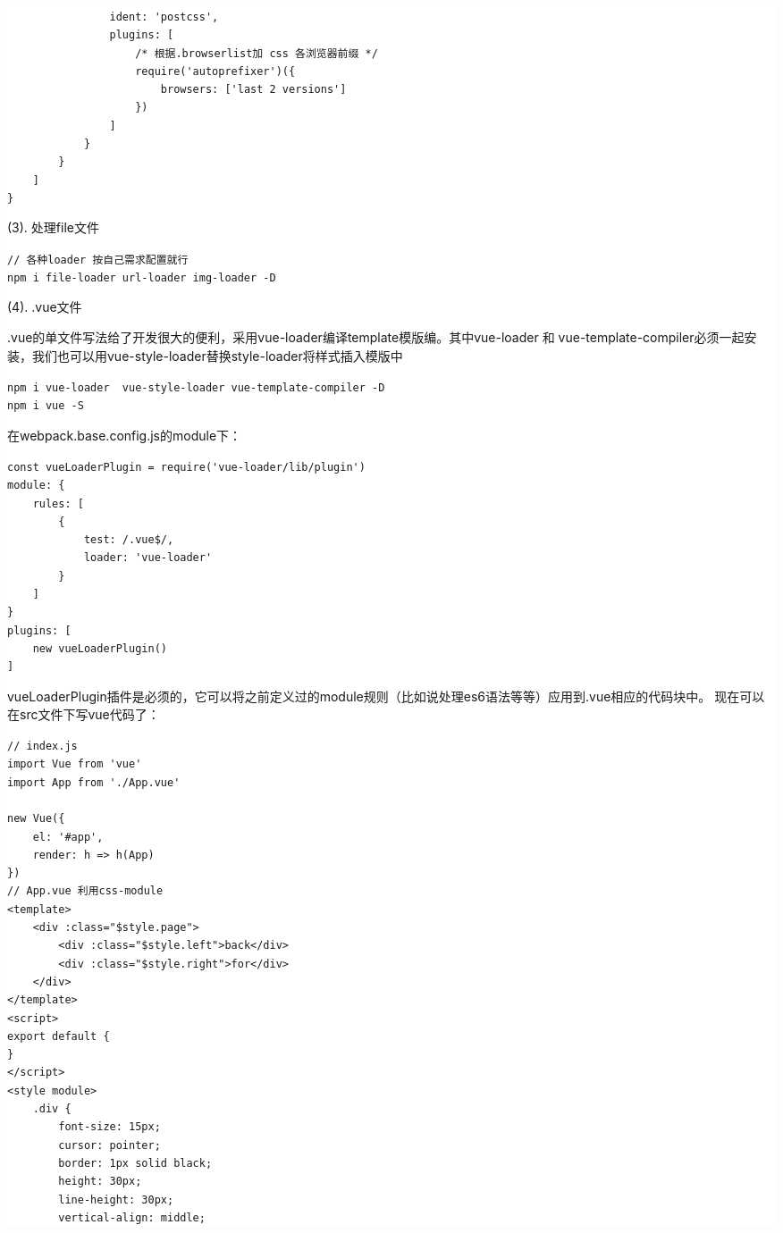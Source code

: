                    ident: 'postcss',
                    plugins: [
                        /* 根据.browserlist加 css 各浏览器前缀 */
                        require('autoprefixer')({
                            browsers: ['last 2 versions'] 
                        })
                    ]
                }
            }
        ]
    }
(3). 处理file文件 

    // 各种loader 按自己需求配置就行
    npm i file-loader url-loader img-loader -D
    
(4). .vue文件

.vue的单文件写法给了开发很大的便利，采用vue-loader编译template模版编。其中vue-loader 和 vue-template-compiler必须一起安装，我们也可以用vue-style-loader替换style-loader将样式插入模版中
    
    npm i vue-loader  vue-style-loader vue-template-compiler -D
    npm i vue -S
在webpack.base.config.js的module下：

    const vueLoaderPlugin = require('vue-loader/lib/plugin')
    module: {
        rules: [ 
            {
                test: /.vue$/,
                loader: 'vue-loader'
            }
        ]
    }
    plugins: [
        new vueLoaderPlugin()
    ]
vueLoaderPlugin插件是必须的，它可以将之前定义过的module规则（比如说处理es6语法等等）应用到.vue相应的代码块中。
现在可以在src文件下写vue代码了：
    
    // index.js
    import Vue from 'vue'
    import App from './App.vue'
    
    new Vue({
        el: '#app',
        render: h => h(App)
    })
    // App.vue 利用css-module
    <template>
        <div :class="$style.page">
            <div :class="$style.left">back</div>
            <div :class="$style.right">for</div>
        </div>
    </template>
    <script>
    export default {
    }
    </script>
    <style module>
        .div {
            font-size: 15px;
            cursor: pointer;
            border: 1px solid black;
            height: 30px;
            line-height: 30px;
            vertical-align: middle;